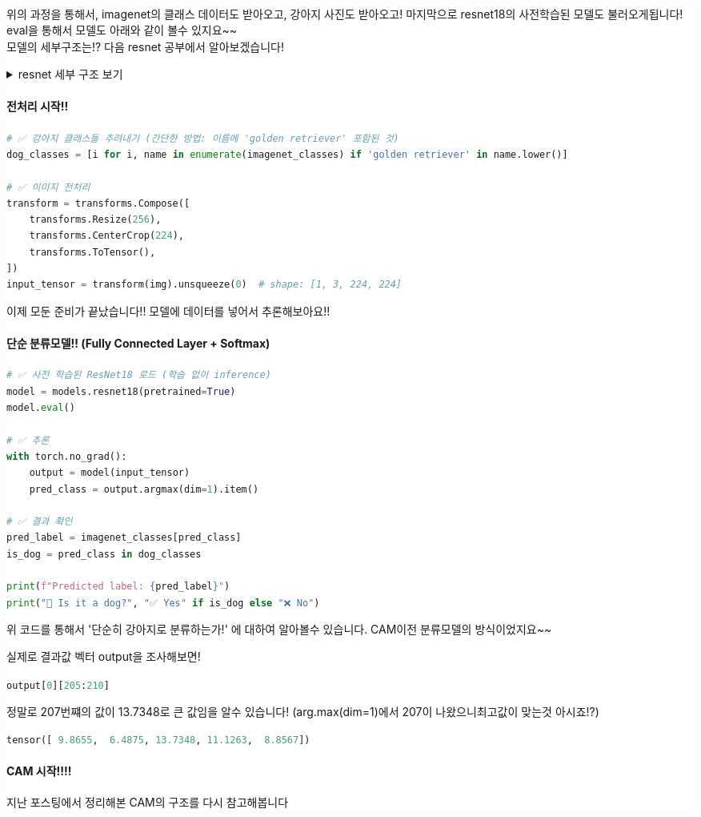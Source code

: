 위의 과정을 통해서, imagenet의 클래스 데이터도 받아오고, 강아지 사진도 받아오고! 마지막으로 resnet18의 사전학습된 모델도 불러오게됩니다!  
eval을 통해서 모델도 아래와 같이 볼수 있지요~~  
모델의 세부구조는!? 다음 resnet 공부에서 알아보겠습니다!  

<details><summary>resnet 세부 구조 보기</summary></details>


#### 전처리 시작!!  

```python
# ✅ 강아지 클래스들 추려내기 (간단한 방법: 이름에 'golden retriever' 포함된 것)
dog_classes = [i for i, name in enumerate(imagenet_classes) if 'golden retriever' in name.lower()]

# ✅ 이미지 전처리
transform = transforms.Compose([
    transforms.Resize(256),
    transforms.CenterCrop(224),
    transforms.ToTensor(),
])
input_tensor = transform(img).unsqueeze(0)  # shape: [1, 3, 224, 224]
```
이제 모둔 준비가 끝났습니다!! 모델에 데이터를 넣어서 추론해보아요!!

#### 단순 분류모델!! (Fully Connected Layer + Softmax)
```python
# ✅ 사전 학습된 ResNet18 로드 (학습 없이 inference)
model = models.resnet18(pretrained=True)
model.eval()

# ✅ 추론
with torch.no_grad():
    output = model(input_tensor)
    pred_class = output.argmax(dim=1).item()

# ✅ 결과 확인
pred_label = imagenet_classes[pred_class]
is_dog = pred_class in dog_classes

print(f"Predicted label: {pred_label}")
print("🦴 Is it a dog?", "✅ Yes" if is_dog else "❌ No")
```

위 코드를 통해서 '단순히 강아지로 분류하는가!' 에 대하여 알아볼수 있습니다. 
CAM이전 분류모델의 방식이었지요~~

실제로 결과값 벡터 output을 조사해보면!
```python
output[0][205:210]
```
정말로 207번쨰의 값이 13.7348로 큰 값임을 알수 있습니다!
(arg.max(dim=1)에서 207이 나왔으니최고값이 맞는것 아시죠!?)

```python
tensor([ 9.8655,  6.4875, 13.7348, 11.1263,  8.8567])
```
#### CAM 시작!!!! 
지난 포스팅에서 정리해본 CAM의 구조를 다시 참고해봅니다
